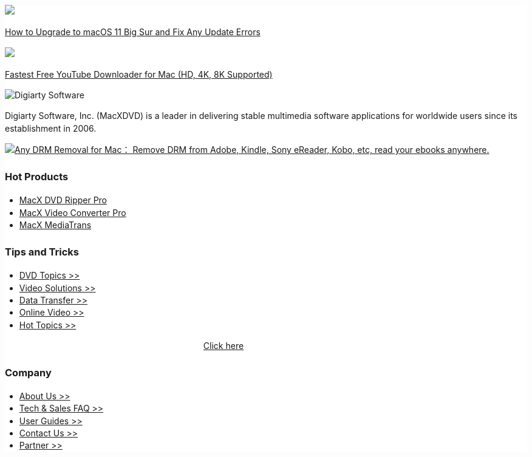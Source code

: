 ![](https://www.macxdvd.com/mac-dvd-video-converter-how-to/../image-style/new-seo/pic3.jpg)

[How to Upgrade to macOS 11 Big Sur and Fix Any Update Errors](https://tools.techidaily.com/macxdvd/products/) 

![](https://www.macxdvd.com/mac-dvd-video-converter-how-to/../image-style/new-seo/pic2.jpg)

[Fastest Free YouTube Downloader for Mac (HD, 4K, 8K Supported)](https://tools.techidaily.com/macxdvd/products/) 



![Digiarty Software](https://www.macxdvd.com/mac-dvd-video-converter-how-to/../icon/logo.png) 

Digiarty Software, Inc. (MacXDVD) is a leader in delivering stable multimedia software applications for worldwide users since its establishment in 2006.


<a href="https://secure.2checkout.com/order/checkout.php?PRODS=4600114&QTY=1&AFFILIATE=108875&CART=1"><img src="https://www.epubor.com/images/drm-removal-feature2.png" border="0">Any DRM Removal for Mac： Remove DRM from Adobe, Kindle, Sony eReader, Kobo, etc, read your ebooks anywhere.</a>

### Hot Products

* [MacX DVD Ripper Pro](https://tools.techidaily.com/macxdvd/products/)
* [MacX Video Converter Pro](https://tools.techidaily.com/macxdvd/products/)
* [MacX MediaTrans](https://tools.techidaily.com/macxdvd/products/)

### Tips and Tricks

* [DVD Topics >>](https://tools.techidaily.com/macxdvd/products/)
* [Video Solutions >>](https://tools.techidaily.com/macxdvd/products/)
* [Data Transfer >>](https://tools.techidaily.com/macxdvd/products/)
* [Online Video >>](https://tools.techidaily.com/macxdvd/products/)
* [Hot Topics >>](https://tools.techidaily.com/macxdvd/products/)


<span id="1993650">
					<video width="720" height="300" style="cursor:pointer"
           poster="//a.impactradius-go.com/display-clicktoplayimage/1993650.jpeg"
           onclick="if(!this.playClicked){this.play();this.setAttribute('controls',true);this.playClicked=true;}">
	   <source src="//a.impactradius-go.com/display-ad/22993-1993650">
	   <img src="//a.impactradius-go.com/display-clicktoplayimage/1993650.jpeg" style="border: none; height: 100%; width: 100%; object-fit: contain">
	</video>
	<div style="width:720px;text-align:center"><a href="javascript:window.open(decodeURIComponent('https%3A%2F%2Fhomestyler.sjv.io%2Fc%2F5597632%2F1993650%2F22993'), '_blank');void(0);">Click here</a></div>
</span>
<img height="0" width="0" src="https://imp.pxf.io/i/5597632/1993650/22993" style="position:absolute;visibility:hidden;" border="0" />

### Company

* [About Us >>](https://tools.techidaily.com/macxdvd/products/)
* [Tech & Sales FAQ >>](https://tools.techidaily.com/macxdvd/products/)
* [User Guides >>](https://tools.techidaily.com/macxdvd/products/)
* [Contact Us >>](https://tools.techidaily.com/macxdvd/products/)
* [Partner >>](https://tools.techidaily.com/macxdvd/products/)
